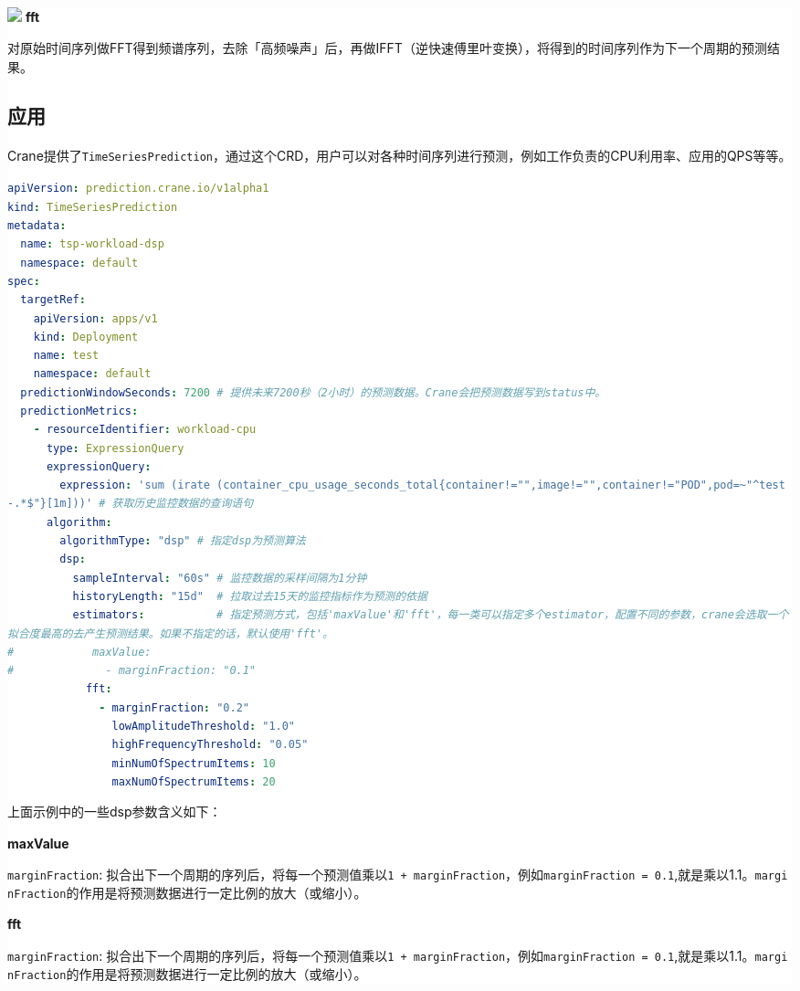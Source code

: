 ![](/images/algorithm/dsp/max_value.png)
**fft**

对原始时间序列做FFT得到频谱序列，去除「高频噪声」后，再做IFFT（逆快速傅里叶变换），将得到的时间序列作为下一个周期的预测结果。

## 应用
Crane提供了`TimeSeriesPrediction`，通过这个CRD，用户可以对各种时间序列进行预测，例如工作负责的CPU利用率、应用的QPS等等。
```yaml
apiVersion: prediction.crane.io/v1alpha1
kind: TimeSeriesPrediction
metadata:
  name: tsp-workload-dsp
  namespace: default
spec:
  targetRef:
    apiVersion: apps/v1
    kind: Deployment
    name: test
    namespace: default
  predictionWindowSeconds: 7200 # 提供未来7200秒（2小时）的预测数据。Crane会把预测数据写到status中。
  predictionMetrics:
    - resourceIdentifier: workload-cpu
      type: ExpressionQuery
      expressionQuery:
        expression: 'sum (irate (container_cpu_usage_seconds_total{container!="",image!="",container!="POD",pod=~"^test-.*$"}[1m]))' # 获取历史监控数据的查询语句
      algorithm:
        algorithmType: "dsp" # 指定dsp为预测算法
        dsp:
          sampleInterval: "60s" # 监控数据的采样间隔为1分钟
          historyLength: "15d"  # 拉取过去15天的监控指标作为预测的依据
          estimators:           # 指定预测方式，包括'maxValue'和'fft'，每一类可以指定多个estimator，配置不同的参数，crane会选取一个拟合度最高的去产生预测结果。如果不指定的话，默认使用'fft'。
#            maxValue:
#              - marginFraction: "0.1"
            fft:
              - marginFraction: "0.2"
                lowAmplitudeThreshold: "1.0"
                highFrequencyThreshold: "0.05"
                minNumOfSpectrumItems: 10
                maxNumOfSpectrumItems: 20
```
上面示例中的一些dsp参数含义如下：

**maxValue**

`marginFraction`: 拟合出下一个周期的序列后，将每一个预测值乘以`1 + marginFraction`，例如`marginFraction = 0.1`,就是乘以1.1。`marginFraction`的作用是将预测数据进行一定比例的放大（或缩小）。

**fft**

`marginFraction`: 拟合出下一个周期的序列后，将每一个预测值乘以`1 + marginFraction`，例如`marginFraction = 0.1`,就是乘以1.1。`marginFraction`的作用是将预测数据进行一定比例的放大（或缩小）。
